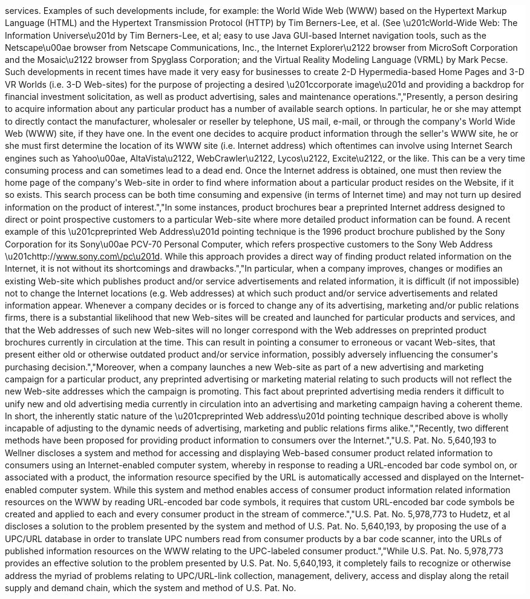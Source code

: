 services. Examples of such developments include, for example: the World Wide Web (WWW) based on the Hypertext Markup Language (HTML) and the Hypertext Transmission Protocol (HTTP) by Tim Berners-Lee, et al. (See \u201cWorld-Wide Web: The Information Universe\u201d by Tim Berners-Lee, et al; easy to use Java GUI-based Internet navigation tools, such as the Netscape\u00ae browser from Netscape Communications, Inc., the Internet Explorer\u2122 browser from MicroSoft Corporation and the Mosaic\u2122 browser from Spyglass Corporation; and the Virtual Reality Modeling Language (VRML) by Mark Pecse. Such developments in recent times have made it very easy for businesses to create 2-D Hypermedia-based Home Pages and 3-D VR Worlds (i.e. 3-D Web-sites) for the purpose of projecting a desired \u201ccorporate image\u201d and providing a backdrop for financial investment solicitation, as well as product advertising, sales and maintenance operations.","Presently, a person desiring to acquire information about any particular product has a number of available search options. In particular, he or she may attempt to directly contact the manufacturer, wholesaler or reseller by telephone, US mail, e-mail, or through the company's World Wide Web (WWW) site, if they have one. In the event one decides to acquire product information through the seller's WWW site, he or she must first determine the location of its WWW site (i.e. Internet address) which oftentimes can involve using Internet Search engines such as Yahoo\u00ae, AltaVista\u2122, WebCrawler\u2122, Lycos\u2122, Excite\u2122, or the like. This can be a very time consuming process and can sometimes lead to a dead end. Once the Internet address is obtained, one must then review the home page of the company's Web-site in order to find where information about a particular product resides on the Website, if it so exists. This search process can be both time consuming and expensive (in terms of Internet time) and may not turn up desired information on the product of interest.","In some instances, product brochures bear a preprinted Internet address designed to direct or point prospective customers to a particular Web-site where more detailed product information can be found. A recent example of this \u201cpreprinted Web Address\u201d pointing technique is the 1996 product brochure published by the Sony Corporation for its Sony\u00ae PCV-70 Personal Computer, which refers prospective customers to the Sony Web Address \u201chttp:\/\/www.sony.com\/pc\u201d. While this approach provides a direct way of finding product related information on the Internet, it is not without its shortcomings and drawbacks.","In particular, when a company improves, changes or modifies an existing Web-site which publishes product and\/or service advertisements and related information, it is difficult (if not impossible) not to change the Internet locations (e.g. Web addresses) at which such product and\/or service advertisements and related information appear. Whenever a company decides or is forced to change any of its advertising, marketing and\/or public relations firms, there is a substantial likelihood that new Web-sites will be created and launched for particular products and services, and that the Web addresses of such new Web-sites will no longer correspond with the Web addresses on preprinted product brochures currently in circulation at the time. This can result in pointing a consumer to erroneous or vacant Web-sites, that present either old or otherwise outdated product and\/or service information, possibly adversely influencing the consumer's purchasing decision.","Moreover, when a company launches a new Web-site as part of a new advertising and marketing campaign for a particular product, any preprinted advertising or marketing material relating to such products will not reflect the new Web-site addresses which the campaign is promoting. This fact about preprinted advertising media renders it difficult to unify new and old advertising media currently in circulation into an advertising and marketing campaign having a coherent theme. In short, the inherently static nature of the \u201cpreprinted Web address\u201d pointing technique described above is wholly incapable of adjusting to the dynamic needs of advertising, marketing and public relations firms alike.","Recently, two different methods have been proposed for providing product information to consumers over the Internet.","U.S. Pat. No. 5,640,193 to Wellner discloses a system and method for accessing and displaying Web-based consumer product related information to consumers using an Internet-enabled computer system, whereby in response to reading a URL-encoded bar code symbol on, or associated with a product, the information resource specified by the URL is automatically accessed and displayed on the Internet-enabled computer system. While this system and method enables access of consumer product information related information resources on the WWW by reading URL-encoded bar code symbols, it requires that custom URL-encoded bar code symbols be created and applied to each and every consumer product in the stream of commerce.","U.S. Pat. No. 5,978,773 to Hudetz, et al discloses a solution to the problem presented by the system and method of U.S. Pat. No. 5,640,193, by proposing the use of a UPC\/URL database in order to translate UPC numbers read from consumer products by a bar code scanner, into the URLs of published information resources on the WWW relating to the UPC-labeled consumer product.","While U.S. Pat. No. 5,978,773 provides an effective solution to the problem presented by U.S. Pat. No. 5,640,193, it completely fails to recognize or otherwise address the myriad of problems relating to UPC\/URL-link collection, management, delivery, access and display along the retail supply and demand chain, which the system and method of U.S. Pat. No.